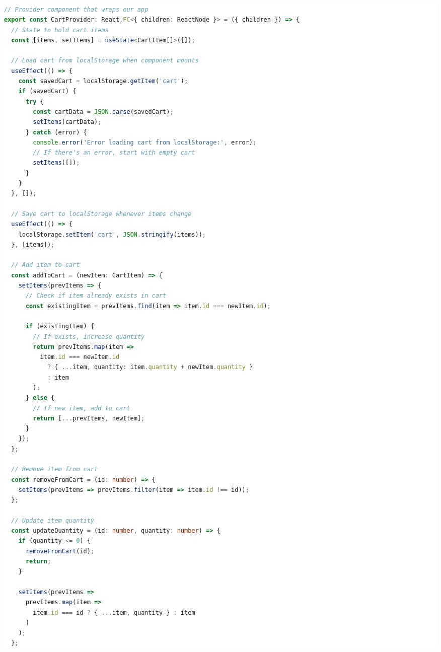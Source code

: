 ```typescript
// Provider component that wraps our app
export const CartProvider: React.FC<{ children: ReactNode }> = ({ children }) => {
  // State to hold cart items
  const [items, setItems] = useState<CartItem[]>([]);

  // Load cart from localStorage when component mounts
  useEffect(() => {
    const savedCart = localStorage.getItem('cart');
    if (savedCart) {
      try {
        const cartData = JSON.parse(savedCart);
        setItems(cartData);
      } catch (error) {
        console.error('Error loading cart from localStorage:', error);
        // If there's an error, start with empty cart
        setItems([]);
      }
    }
  }, []);

  // Save cart to localStorage whenever items change
  useEffect(() => {
    localStorage.setItem('cart', JSON.stringify(items));
  }, [items]);

  // Add item to cart
  const addToCart = (newItem: CartItem) => {
    setItems(prevItems => {
      // Check if item already exists in cart
      const existingItem = prevItems.find(item => item.id === newItem.id);
      
      if (existingItem) {
        // If exists, increase quantity
        return prevItems.map(item =>
          item.id === newItem.id
            ? { ...item, quantity: item.quantity + newItem.quantity }
            : item
        );
      } else {
        // If new item, add to cart
        return [...prevItems, newItem];
      }
    });
  };

  // Remove item from cart
  const removeFromCart = (id: number) => {
    setItems(prevItems => prevItems.filter(item => item.id !== id));
  };

  // Update item quantity
  const updateQuantity = (id: number, quantity: number) => {
    if (quantity <= 0) {
      removeFromCart(id);
      return;
    }
    
    setItems(prevItems =>
      prevItems.map(item =>
        item.id === id ? { ...item, quantity } : item
      )
    );
  };
```